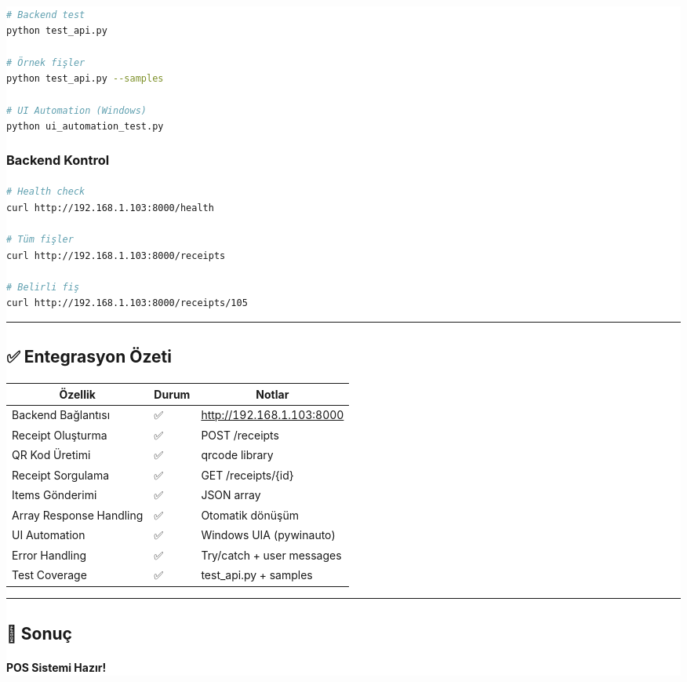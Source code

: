 ```bash
# Backend test
python test_api.py

# Örnek fişler
python test_api.py --samples

# UI Automation (Windows)
python ui_automation_test.py
```

### Backend Kontrol

```bash
# Health check
curl http://192.168.1.103:8000/health

# Tüm fişler
curl http://192.168.1.103:8000/receipts

# Belirli fiş
curl http://192.168.1.103:8000/receipts/105
```

---

## ✅ Entegrasyon Özeti

| Özellik                    | Durum | Notlar                              |
|----------------------------|-------|-------------------------------------|
| Backend Bağlantısı         | ✅    | http://192.168.1.103:8000          |
| Receipt Oluşturma          | ✅    | POST /receipts                     |
| QR Kod Üretimi             | ✅    | qrcode library                     |
| Receipt Sorgulama          | ✅    | GET /receipts/{id}                 |
| Items Gönderimi            | ✅    | JSON array                         |
| Array Response Handling    | ✅    | Otomatik dönüşüm                   |
| UI Automation              | ✅    | Windows UIA (pywinauto)            |
| Error Handling             | ✅    | Try/catch + user messages          |
| Test Coverage              | ✅    | test_api.py + samples              |

---

## 🎉 Sonuç

**POS Sistemi Hazır!**
